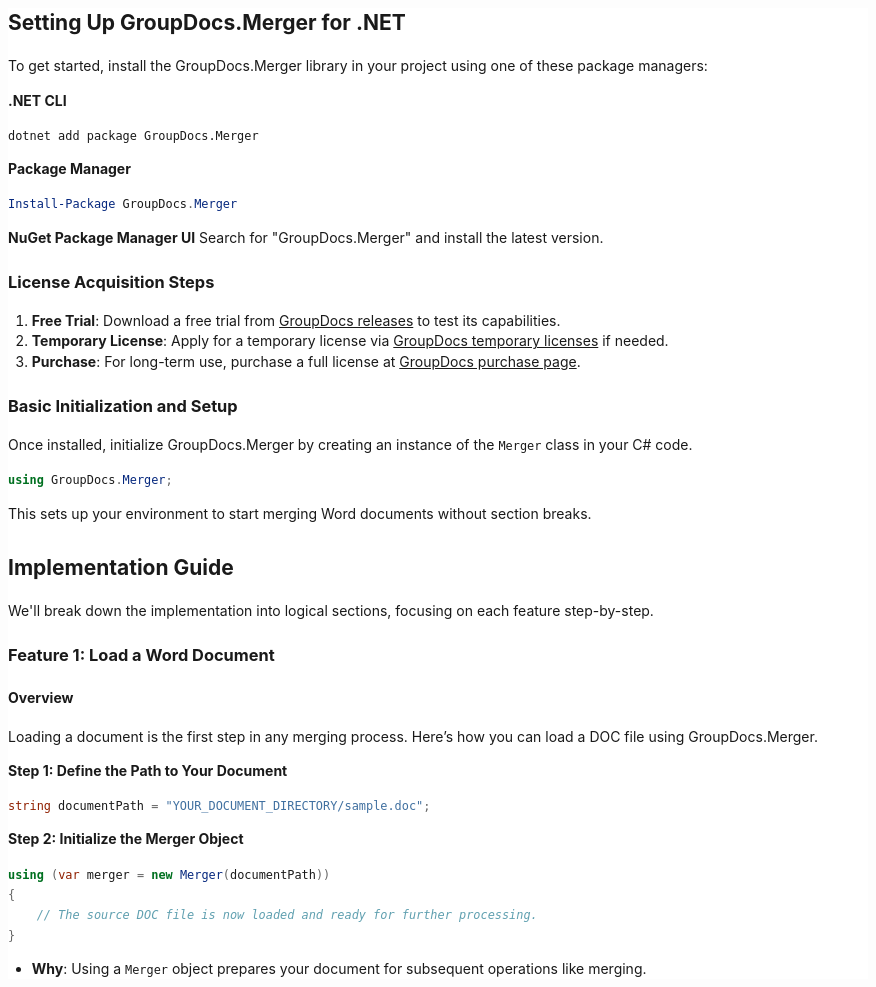 ## Setting Up GroupDocs.Merger for .NET
To get started, install the GroupDocs.Merger library in your project using one of these package managers:

**.NET CLI**
```bash
dotnet add package GroupDocs.Merger
```

**Package Manager**
```powershell
Install-Package GroupDocs.Merger
```

**NuGet Package Manager UI**
Search for "GroupDocs.Merger" and install the latest version.

### License Acquisition Steps
1. **Free Trial**: Download a free trial from [GroupDocs releases](https://releases.groupdocs.com/merger/net/) to test its capabilities.
2. **Temporary License**: Apply for a temporary license via [GroupDocs temporary licenses](https://purchase.groupdocs.com/temporary-license/) if needed.
3. **Purchase**: For long-term use, purchase a full license at [GroupDocs purchase page](https://purchase.groupdocs.com/buy).

### Basic Initialization and Setup
Once installed, initialize GroupDocs.Merger by creating an instance of the `Merger` class in your C# code.

```csharp
using GroupDocs.Merger;
```

This sets up your environment to start merging Word documents without section breaks.

## Implementation Guide
We'll break down the implementation into logical sections, focusing on each feature step-by-step.

### Feature 1: Load a Word Document
#### Overview
Loading a document is the first step in any merging process. Here’s how you can load a DOC file using GroupDocs.Merger.

**Step 1: Define the Path to Your Document**
```csharp
string documentPath = "YOUR_DOCUMENT_DIRECTORY/sample.doc";
```

**Step 2: Initialize the Merger Object**
```csharp
using (var merger = new Merger(documentPath))
{
    // The source DOC file is now loaded and ready for further processing.
}
```
- **Why**: Using a `Merger` object prepares your document for subsequent operations like merging.
